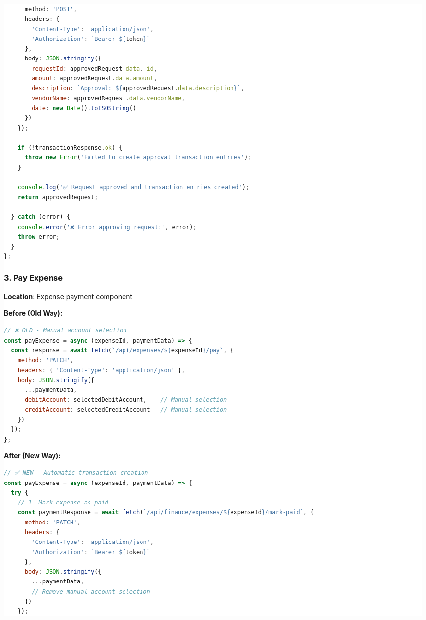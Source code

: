 ```javascript
      method: 'POST',
      headers: { 
        'Content-Type': 'application/json',
        'Authorization': `Bearer ${token}`
      },
      body: JSON.stringify({
        requestId: approvedRequest.data._id,
        amount: approvedRequest.data.amount,
        description: `Approval: ${approvedRequest.data.description}`,
        vendorName: approvedRequest.data.vendorName,
        date: new Date().toISOString()
      })
    });

    if (!transactionResponse.ok) {
      throw new Error('Failed to create approval transaction entries');
    }

    console.log('✅ Request approved and transaction entries created');
    return approvedRequest;

  } catch (error) {
    console.error('❌ Error approving request:', error);
    throw error;
  }
};
```

### **3. Pay Expense**
**Location**: Expense payment component

**Before (Old Way):**
```javascript
// ❌ OLD - Manual account selection
const payExpense = async (expenseId, paymentData) => {
  const response = await fetch(`/api/expenses/${expenseId}/pay`, {
    method: 'PATCH',
    headers: { 'Content-Type': 'application/json' },
    body: JSON.stringify({
      ...paymentData,
      debitAccount: selectedDebitAccount,    // Manual selection
      creditAccount: selectedCreditAccount   // Manual selection
    })
  });
};
```

**After (New Way):**
```javascript
// ✅ NEW - Automatic transaction creation
const payExpense = async (expenseId, paymentData) => {
  try {
    // 1. Mark expense as paid
    const paymentResponse = await fetch(`/api/finance/expenses/${expenseId}/mark-paid`, {
      method: 'PATCH',
      headers: { 
        'Content-Type': 'application/json',
        'Authorization': `Bearer ${token}`
      },
      body: JSON.stringify({
        ...paymentData,
        // Remove manual account selection
      })
    });
```